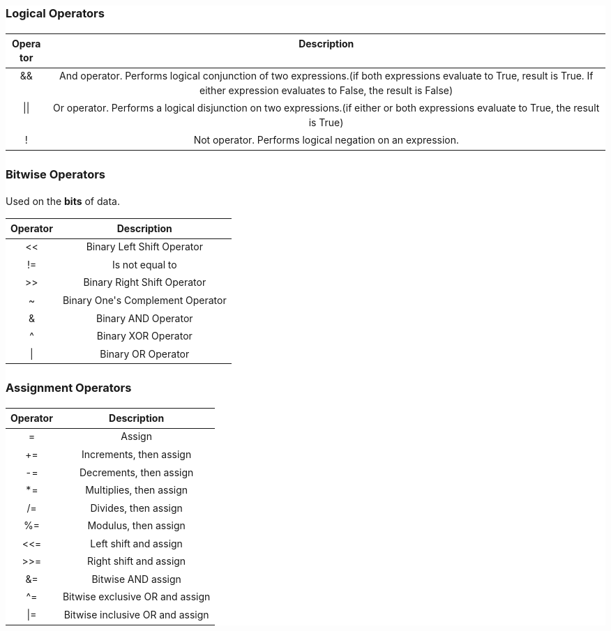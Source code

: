 ### Logical Operators

| Operator |                                                                                    Description                                                                                     |
| :------: | :--------------------------------------------------------------------------------------------------------------------------------------------------------------------------------: |
|    &&    | And operator. Performs logical conjunction of two expressions.(if both expressions evaluate to True, result is True. If either expression evaluates to False, the result is False) |
|   \|\|   |                        Or operator. Performs a logical disjunction on two expressions.(if either or both expressions evaluate to True, the result is True)                         |
|    !     |                                                             Not operator. Performs logical negation on an expression.                                                              |

### Bitwise Operators

Used on the **bits** of data.

| Operator |           Description            |
| :------: | :------------------------------: |
|    <<    |    Binary Left Shift Operator    |
|    !=    |         Is not equal to          |
|    >>    |   Binary Right Shift Operator    |
|    ~     | Binary One's Complement Operator |
|    &     |       Binary AND Operator        |
|    ^     |       Binary XOR Operator        |
|    \|    |        Binary OR Operator        |

### Assignment Operators

| Operator |           Description           |
| :------: | :-----------------------------: |
|    =     |             Assign              |
|    +=    |     Increments, then assign     |
|    -=    |     Decrements, then assign     |
|    *=    |     Multiplies, then assign     |
|    /=    |      Divides, then assign       |
|    %=    |      Modulus, then assign       |
|   <<=    |      Left shift and assign      |
|   >>=    |     Right shift and assign      |
|    &=    |       Bitwise AND assign        |
|    ^=    | Bitwise exclusive OR and assign |
|   \|=    | Bitwise inclusive OR and assign |
